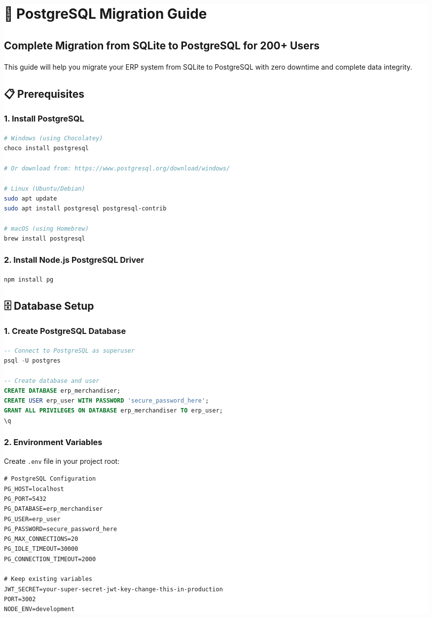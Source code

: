 # 🚀 PostgreSQL Migration Guide

## Complete Migration from SQLite to PostgreSQL for 200+ Users

This guide will help you migrate your ERP system from SQLite to PostgreSQL with zero downtime and complete data integrity.

## 📋 Prerequisites

### 1. Install PostgreSQL
```bash
# Windows (using Chocolatey)
choco install postgresql

# Or download from: https://www.postgresql.org/download/windows/

# Linux (Ubuntu/Debian)
sudo apt update
sudo apt install postgresql postgresql-contrib

# macOS (using Homebrew)
brew install postgresql
```

### 2. Install Node.js PostgreSQL Driver
```bash
npm install pg
```

## 🗄️ Database Setup

### 1. Create PostgreSQL Database
```sql
-- Connect to PostgreSQL as superuser
psql -U postgres

-- Create database and user
CREATE DATABASE erp_merchandiser;
CREATE USER erp_user WITH PASSWORD 'secure_password_here';
GRANT ALL PRIVILEGES ON DATABASE erp_merchandiser TO erp_user;
\q
```

### 2. Environment Variables
Create `.env` file in your project root:
```env
# PostgreSQL Configuration
PG_HOST=localhost
PG_PORT=5432
PG_DATABASE=erp_merchandiser
PG_USER=erp_user
PG_PASSWORD=secure_password_here
PG_MAX_CONNECTIONS=20
PG_IDLE_TIMEOUT=30000
PG_CONNECTION_TIMEOUT=2000

# Keep existing variables
JWT_SECRET=your-super-secret-jwt-key-change-this-in-production
PORT=3002
NODE_ENV=development
```
